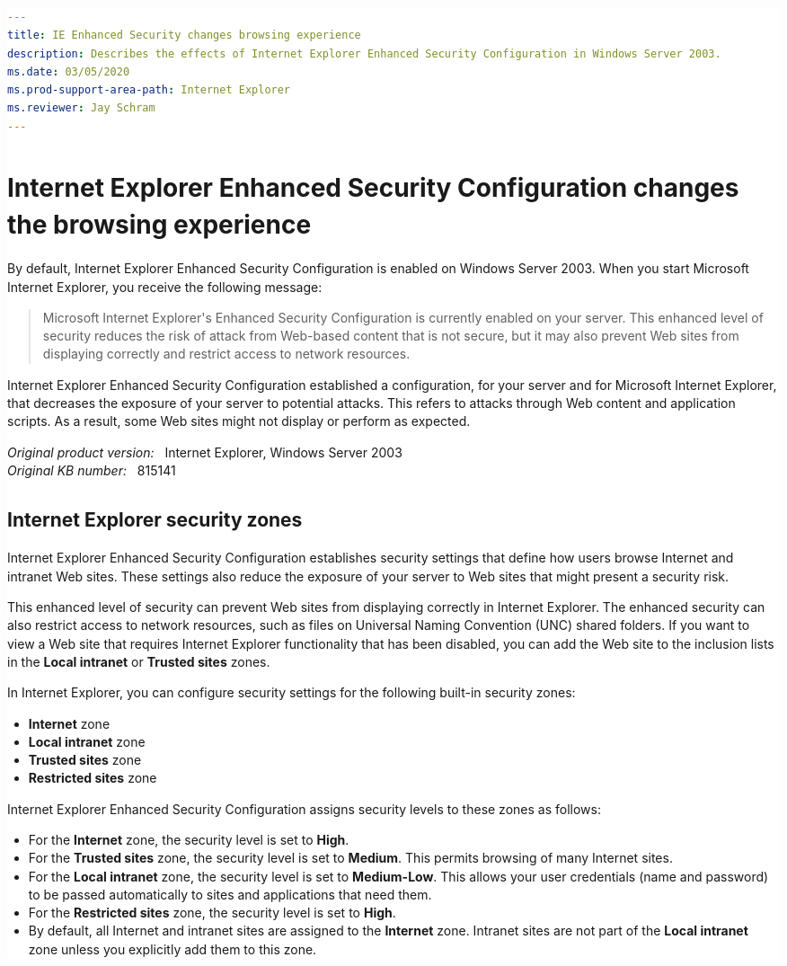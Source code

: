 ```yaml
---
title: IE Enhanced Security changes browsing experience
description: Describes the effects of Internet Explorer Enhanced Security Configuration in Windows Server 2003.
ms.date: 03/05/2020
ms.prod-support-area-path: Internet Explorer
ms.reviewer: Jay Schram
---
```

# Internet Explorer Enhanced Security Configuration changes the browsing experience

By default, Internet Explorer Enhanced Security Configuration is enabled on Windows Server 2003. When you start Microsoft Internet Explorer, you receive the following message:

> Microsoft Internet Explorer's Enhanced Security Configuration is currently enabled on your server. This enhanced level of security reduces the risk of attack from Web-based content that is not secure, but it may also prevent Web sites from displaying correctly and restrict access to network resources.

Internet Explorer Enhanced Security Configuration established a configuration, for your server and for Microsoft Internet Explorer, that decreases the exposure of your server to potential attacks. This refers to attacks through Web content and application scripts. As a result, some Web sites might not display or perform as expected.

_Original product version:_ &nbsp; Internet Explorer, Windows Server 2003  
_Original KB number:_ &nbsp; 815141

## Internet Explorer security zones

Internet Explorer Enhanced Security Configuration establishes security settings that define how users browse Internet and intranet Web sites. These settings also reduce the exposure of your server to Web sites that might present a security risk.

This enhanced level of security can prevent Web sites from displaying correctly in Internet Explorer. The enhanced security can also restrict access to network resources, such as files on Universal Naming Convention (UNC) shared folders. If you want to view a Web site that requires Internet Explorer functionality that has been disabled, you can add the Web site to the inclusion lists in the **Local intranet** or **Trusted sites** zones.

In Internet Explorer, you can configure security settings for the following built-in security zones:

- **Internet** zone
- **Local intranet** zone
- **Trusted sites** zone
- **Restricted sites** zone

Internet Explorer Enhanced Security Configuration assigns security levels to these zones as follows:

- For the **Internet** zone, the security level is set to **High**.
- For the **Trusted sites** zone, the security level is set to **Medium**. This permits browsing of many Internet sites.
- For the **Local intranet** zone, the security level is set to **Medium-Low**. This allows your user credentials (name and password) to be passed automatically to sites and applications that need them.
- For the **Restricted sites** zone, the security level is set to **High**.
- By default, all Internet and intranet sites are assigned to the **Internet** zone. Intranet sites are not part of the **Local intranet** zone unless you explicitly add them to this zone.
